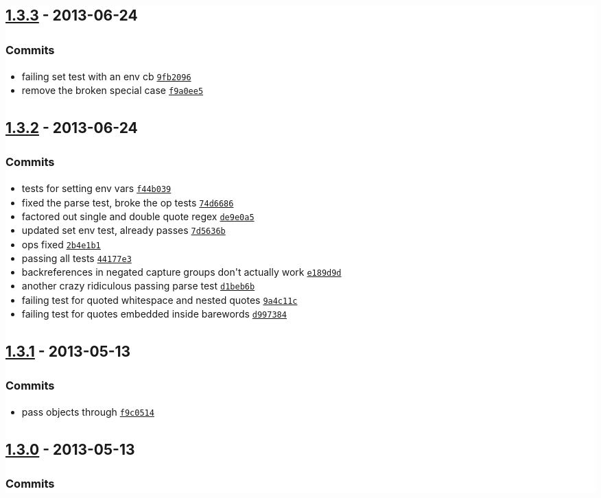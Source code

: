 ## [1.3.3](https://github.com/ljharb/shell-quote/compare/1.3.2...1.3.3) - 2013-06-24

### Commits

- failing set test with an env cb [`9fb2096`](https://github.com/ljharb/shell-quote/commit/9fb20968b407c590745a982d2a562960e952142d)
- remove the broken special case [`f9a0ee5`](https://github.com/ljharb/shell-quote/commit/f9a0ee574f9d5e5d5b382f55da960c23eb7d44c5)

## [1.3.2](https://github.com/ljharb/shell-quote/compare/1.3.1...1.3.2) - 2013-06-24

### Commits

- tests for setting env vars [`f44b039`](https://github.com/ljharb/shell-quote/commit/f44b03906c60598470676edcabea79c4f7488407)
- fixed the parse test, broke the op tests [`74d6686`](https://github.com/ljharb/shell-quote/commit/74d66863615a60fcb222d2279991cff3a89ff015)
- factored out single and double quote regex [`de9e0a5`](https://github.com/ljharb/shell-quote/commit/de9e0a5081156e5483b5df24878c7414f90ec67e)
- updated set env test, already passes [`7d5636b`](https://github.com/ljharb/shell-quote/commit/7d5636bec5e76ff542712e07643b09c597d20b21)
- ops fixed [`2b4e1b1`](https://github.com/ljharb/shell-quote/commit/2b4e1b1fb63519456c7850d365e1ffe5fa5972b2)
- passing all tests [`44177e3`](https://github.com/ljharb/shell-quote/commit/44177e3dcbd96dfa331483eba0abbfb0291c130f)
- backreferences in negated capture groups don't actually work [`e189d9d`](https://github.com/ljharb/shell-quote/commit/e189d9d5910c6ecc7d564309ca9e110062f9589e)
- another crazy ridiculous passing parse test [`d1beb6b`](https://github.com/ljharb/shell-quote/commit/d1beb6b32ec7ad8752b305834a21c800cae74a95)
- failing test for quoted whitespace and nested quotes [`9a4c11c`](https://github.com/ljharb/shell-quote/commit/9a4c11cba0f61762aaa7887591d78fe7e965cf65)
- failing test for quotes embedded inside barewords [`d997384`](https://github.com/ljharb/shell-quote/commit/d997384018ce107ab8e12aa5b8d8359c2f77128b)

## [1.3.1](https://github.com/ljharb/shell-quote/compare/1.3.0...1.3.1) - 2013-05-13

### Commits

- pass objects through [`f9c0514`](https://github.com/ljharb/shell-quote/commit/f9c0514abbdf8ba16fafb68736863d14b39015ef)

## [1.3.0](https://github.com/ljharb/shell-quote/compare/1.2.0...1.3.0) - 2013-05-13

### Commits
